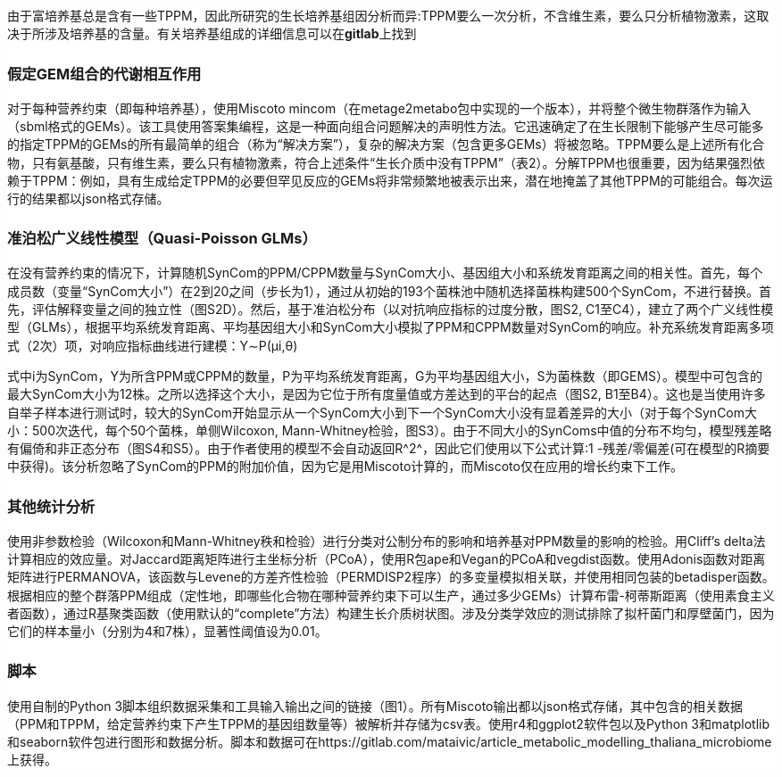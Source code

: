 由于富培养基总是含有一些TPPM，因此所研究的生长培养基组因分析而异:TPPM要么一次分析，不含维生素，要么只分析植物激素，这取决于所涉及培养基的含量。有关培养基组成的详细信息可以在**gitlab**上找到

### 假定GEM组合的代谢相互作用

对于每种营养约束（即每种培养基），使用Miscoto mincom（在metage2metabo包中实现的一个版本），并将整个微生物群落作为输入（sbml格式的GEMs）。该工具使用答案集编程，这是一种面向组合问题解决的声明性方法。它迅速确定了在生长限制下能够产生尽可能多的指定TPPM的GEMs的所有最简单的组合（称为“解决方案”），复杂的解决方案（包含更多GEMs）将被忽略。TPPM要么是上述所有化合物，只有氨基酸，只有维生素，要么只有植物激素，符合上述条件“生长介质中没有TPPM”（表2）。分解TPPM也很重要，因为结果强烈依赖于TPPM：例如，具有生成给定TPPM的必要但罕见反应的GEMs将非常频繁地被表示出来，潜在地掩盖了其他TPPM的可能组合。每次运行的结果都以json格式存储。

### 准泊松广义线性模型（Quasi-Poisson GLMs）

在没有营养约束的情况下，计算随机SynCom的PPM/CPPM数量与SynCom大小、基因组大小和系统发育距离之间的相关性。首先，每个成员数（变量“SynCom大小”）在2到20之间（步长为1），通过从初始的193个菌株池中随机选择菌株构建500个SynCom，不进行替换。首先，评估解释变量之间的独立性（图S2D）。然后，基于准泊松分布（以对抗响应指标的过度分散，图S2, C1至C4），建立了两个广义线性模型（GLMs），根据平均系统发育距离、平均基因组大小和SynCom大小模拟了PPM和CPPM数量对SynCom的响应。补充系统发育距离多项式（2次）项，对响应指标曲线进行建模：Y∼P(μi,θ)

式中i为SynCom，Y为所含PPM或CPPM的数量，P为平均系统发育距离，G为平均基因组大小，S为菌株数（即GEMS）。模型中可包含的最大SynCom大小为12株。之所以选择这个大小，是因为它位于所有度量值或方差达到的平台的起点（图S2, B1至B4）。这也是当使用许多自举子样本进行测试时，较大的SynCom开始显示从一个SynCom大小到下一个SynCom大小没有显着差异的大小（对于每个SynCom大小：500次迭代，每个50个菌株，单侧Wilcoxon, Mann-Whitney检验，图S3）。由于不同大小的SynComs中值的分布不均匀，模型残差略有偏倚和非正态分布（图S4和S5）。由于作者使用的模型不会自动返回R^2^，因此它们使用以下公式计算:1 -残差/零偏差(可在模型的R摘要中获得)。该分析忽略了SynCom的PPM的附加价值，因为它是用Miscoto计算的，而Miscoto仅在应用的增长约束下工作。

### 其他统计分析

使用非参数检验（Wilcoxon和Mann-Whitney秩和检验）进行分类对公制分布的影响和培养基对PPM数量的影响的检验。用Cliff’s delta法计算相应的效应量。对Jaccard距离矩阵进行主坐标分析（PCoA），使用R包ape和Vegan的PCoA和vegdist函数。使用Adonis函数对距离矩阵进行PERMANOVA，该函数与Levene的方差齐性检验（PERMDISP2程序）的多变量模拟相关联，并使用相同包装的betadisper函数。根据相应的整个群落PPM组成（定性地，即哪些化合物在哪种营养约束下可以生产，通过多少GEMs）计算布雷-柯蒂斯距离（使用素食主义者函数），通过R基聚类函数（使用默认的“complete”方法）构建生长介质树状图。涉及分类学效应的测试排除了拟杆菌门和厚壁菌门，因为它们的样本量小（分别为4和7株），显著性阈值设为0.01。

### 脚本

使用自制的Python 3脚本组织数据采集和工具输入输出之间的链接（图1）。所有Miscoto输出都以json格式存储，其中包含的相关数据（PPM和TPPM，给定营养约束下产生TPPM的基因组数量等）被解析并存储为csv表。使用r4和ggplot2软件包以及Python 3和matplotlib和seaborn软件包进行图形和数据分析。脚本和数据可在https://gitlab.com/mataivic/article_metabolic_modelling_thaliana_microbiome上获得。
